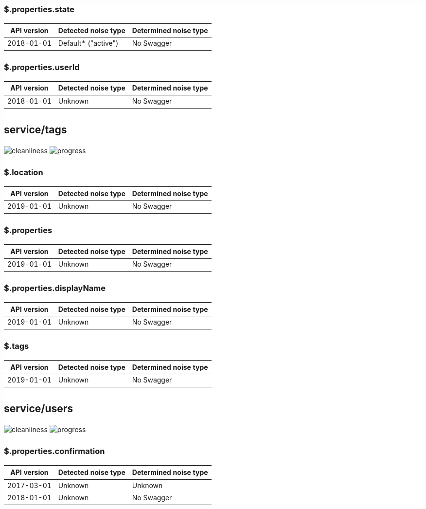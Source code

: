 ### \$.properties.state

| API version | Detected noise type | Determined noise type |
| ----------- | ------------------- | --------------------- |
| 2018-01-01  | Default* ("active") | No Swagger            |

### \$.properties.userId

| API version | Detected noise type | Determined noise type |
| ----------- | ------------------- | --------------------- |
| 2018-01-01  | Unknown             | No Swagger            |

## service/tags

![cleanliness](https://img.shields.io/badge/cleanliness-unknown-blue) ![progress](https://img.shields.io/badge/progress-0.00%25%20(0%20/%204)-red)

### \$.location

| API version | Detected noise type | Determined noise type |
| ----------- | ------------------- | --------------------- |
| 2019-01-01  | Unknown             | No Swagger            |

### \$.properties

| API version | Detected noise type | Determined noise type |
| ----------- | ------------------- | --------------------- |
| 2019-01-01  | Unknown             | No Swagger            |

### \$.properties.displayName

| API version | Detected noise type | Determined noise type |
| ----------- | ------------------- | --------------------- |
| 2019-01-01  | Unknown             | No Swagger            |

### \$.tags

| API version | Detected noise type | Determined noise type |
| ----------- | ------------------- | --------------------- |
| 2019-01-01  | Unknown             | No Swagger            |

## service/users

![cleanliness](https://img.shields.io/badge/cleanliness-82.35%25%20(28%20/%2034)-green) ![progress](https://img.shields.io/badge/progress-0.00%25%20(0%20/%206)-red)

### \$.properties.confirmation

| API version | Detected noise type | Determined noise type |
| ----------- | ------------------- | --------------------- |
| 2017-03-01  | Unknown             | Unknown               |
| 2018-01-01  | Unknown             | No Swagger            |
